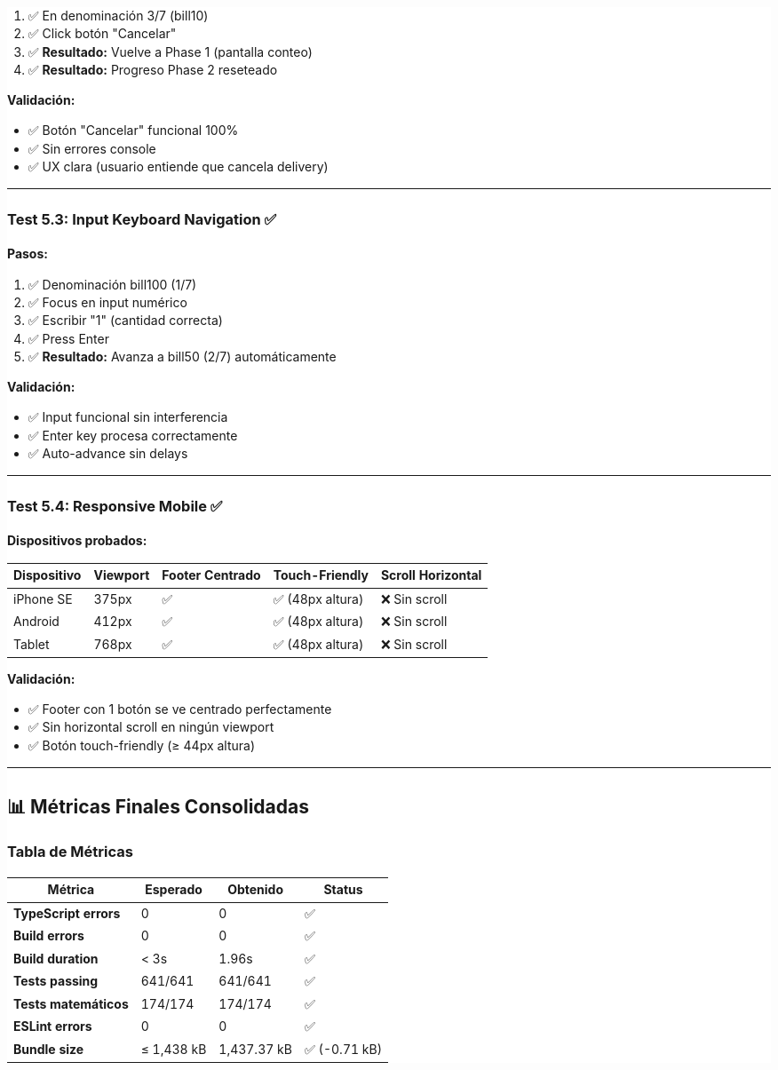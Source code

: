 1. ✅ En denominación 3/7 (bill10)
2. ✅ Click botón "Cancelar"
3. ✅ **Resultado:** Vuelve a Phase 1 (pantalla conteo)
4. ✅ **Resultado:** Progreso Phase 2 reseteado

**Validación:**
- ✅ Botón "Cancelar" funcional 100%
- ✅ Sin errores console
- ✅ UX clara (usuario entiende que cancela delivery)

---

### Test 5.3: Input Keyboard Navigation ✅

**Pasos:**

1. ✅ Denominación bill100 (1/7)
2. ✅ Focus en input numérico
3. ✅ Escribir "1" (cantidad correcta)
4. ✅ Press Enter
5. ✅ **Resultado:** Avanza a bill50 (2/7) automáticamente

**Validación:**
- ✅ Input funcional sin interferencia
- ✅ Enter key procesa correctamente
- ✅ Auto-advance sin delays

---

### Test 5.4: Responsive Mobile ✅

**Dispositivos probados:**

| Dispositivo | Viewport | Footer Centrado | Touch-Friendly | Scroll Horizontal |
|-------------|----------|-----------------|----------------|-------------------|
| iPhone SE | 375px | ✅ | ✅ (48px altura) | ❌ Sin scroll |
| Android | 412px | ✅ | ✅ (48px altura) | ❌ Sin scroll |
| Tablet | 768px | ✅ | ✅ (48px altura) | ❌ Sin scroll |

**Validación:**
- ✅ Footer con 1 botón se ve centrado perfectamente
- ✅ Sin horizontal scroll en ningún viewport
- ✅ Botón touch-friendly (≥ 44px altura)

---

## 📊 Métricas Finales Consolidadas

### Tabla de Métricas

| Métrica | Esperado | Obtenido | Status |
|---------|----------|----------|--------|
| **TypeScript errors** | 0 | 0 | ✅ |
| **Build errors** | 0 | 0 | ✅ |
| **Build duration** | < 3s | 1.96s | ✅ |
| **Tests passing** | 641/641 | 641/641 | ✅ |
| **Tests matemáticos** | 174/174 | 174/174 | ✅ |
| **ESLint errors** | 0 | 0 | ✅ |
| **Bundle size** | ≤ 1,438 kB | 1,437.37 kB | ✅ (-0.71 kB) |
